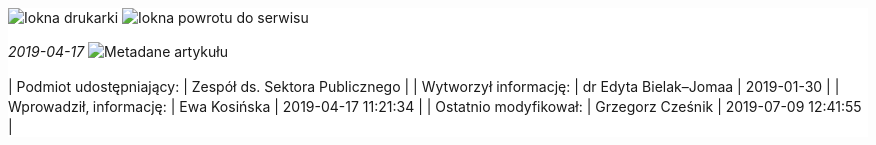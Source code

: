 

![Iokna drukarki](/bundles/app/img/ico/print.svg "Kliknij aby zobaczyć wersję do wydruku.")
![Iokna powrotu do serwisu](/bundles/app/img/ico/back.svg "Kliknij aby wrócić do normalnej wersji serwisu.")


*2019-04-17*
![Metadane artykułu](/bundles/app/img/metadane-s3.png "Metadane artykułu")




| Podmiot udostępniający: | Zespół ds. Sektora Publicznego |
| Wytworzył informację: | dr Edyta Bielak–Jomaa | 2019-01-30 |
| Wprowadził‚ informację: | Ewa Kosińska | 2019-04-17 11:21:34 |
| Ostatnio modyfikował: | Grzegorz Cześnik | 2019-07-09 12:41:55 |


